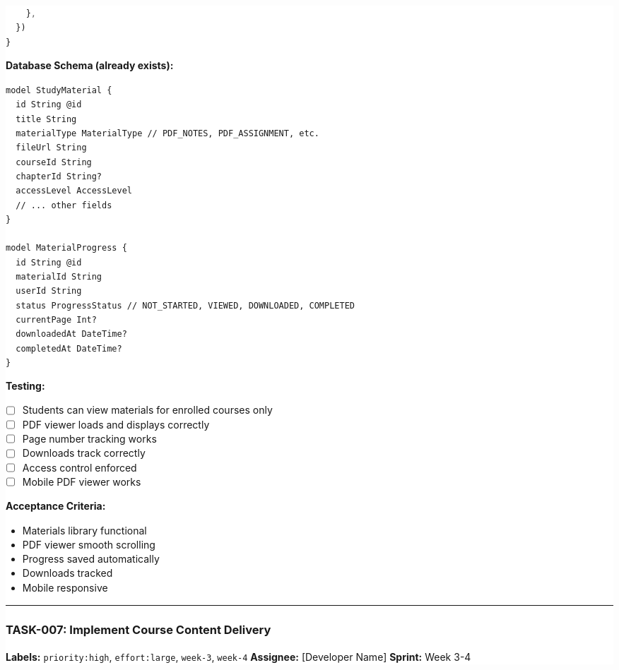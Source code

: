 ```typescript
    },
  })
}
```

**Database Schema (already exists):**

```prisma
model StudyMaterial {
  id String @id
  title String
  materialType MaterialType // PDF_NOTES, PDF_ASSIGNMENT, etc.
  fileUrl String
  courseId String
  chapterId String?
  accessLevel AccessLevel
  // ... other fields
}

model MaterialProgress {
  id String @id
  materialId String
  userId String
  status ProgressStatus // NOT_STARTED, VIEWED, DOWNLOADED, COMPLETED
  currentPage Int?
  downloadedAt DateTime?
  completedAt DateTime?
}
```

**Testing:**

- [ ] Students can view materials for enrolled courses only
- [ ] PDF viewer loads and displays correctly
- [ ] Page number tracking works
- [ ] Downloads track correctly
- [ ] Access control enforced
- [ ] Mobile PDF viewer works

**Acceptance Criteria:**

- Materials library functional
- PDF viewer smooth scrolling
- Progress saved automatically
- Downloads tracked
- Mobile responsive

---

### TASK-007: Implement Course Content Delivery

**Labels:** `priority:high`, `effort:large`, `week-3`, `week-4`
**Assignee:** [Developer Name]
**Sprint:** Week 3-4
